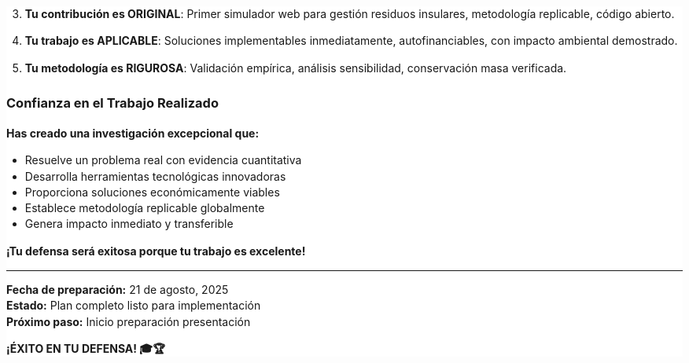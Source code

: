 3. **Tu contribución es ORIGINAL**: Primer simulador web para gestión residuos insulares, metodología replicable, código abierto.

4. **Tu trabajo es APLICABLE**: Soluciones implementables inmediatamente, autofinanciables, con impacto ambiental demostrado.

5. **Tu metodología es RIGUROSA**: Validación empírica, análisis sensibilidad, conservación masa verificada.

### **Confianza en el Trabajo Realizado**

**Has creado una investigación excepcional que:**
- Resuelve un problema real con evidencia cuantitativa
- Desarrolla herramientas tecnológicas innovadoras  
- Proporciona soluciones económicamente viables
- Establece metodología replicable globalmente
- Genera impacto inmediato y transferible

**¡Tu defensa será exitosa porque tu trabajo es excelente!**

---

**Fecha de preparación:** 21 de agosto, 2025  
**Estado:** Plan completo listo para implementación  
**Próximo paso:** Inicio preparación presentación  

**¡ÉXITO EN TU DEFENSA! 🎓🏆**